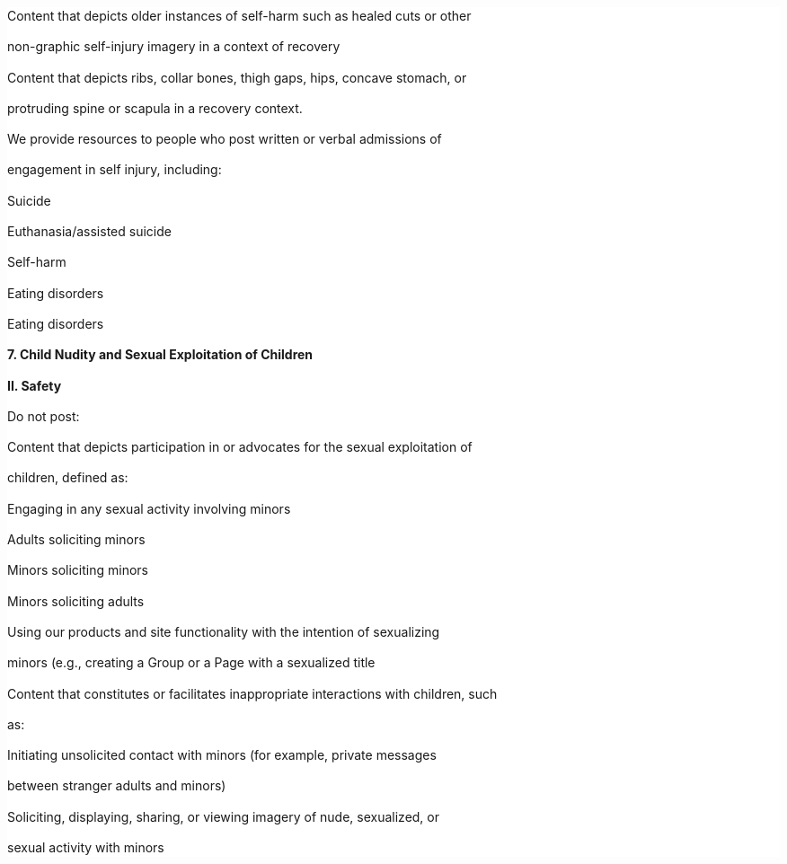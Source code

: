  

Content that depicts older instances of self-harm such as healed cuts or other 

non-graphic self-injury imagery in a context of recovery 

Content that depicts ribs, collar bones, thigh gaps, hips, concave stomach, or 

protruding spine or scapula in a recovery context. 

 

We provide resources to people who post written or verbal admissions of 

engagement in self injury, including: 

 

Suicide 

Euthanasia/assisted suicide 

Self-harm 

Eating disorders 

Eating disorders 

 

 

**7. Child Nudity and Sexual Exploitation of Children** 

**II. Safety** 

Do not post: 

Content that depicts participation in or advocates for the sexual exploitation of 

children, defined as: 

Engaging in any sexual activity involving minors 

Adults soliciting minors 

Minors soliciting minors 

Minors soliciting adults 

Using our products and site functionality with the intention of sexualizing 

minors (e.g., creating a Group or a Page with a sexualized title 

 

Content that constitutes or facilitates inappropriate interactions with children, such 

as: 

 

Initiating unsolicited contact with minors (for example, private messages 

between stranger adults and minors) 

Soliciting, displaying, sharing, or viewing imagery of nude, sexualized, or 

sexual activity with minors 
